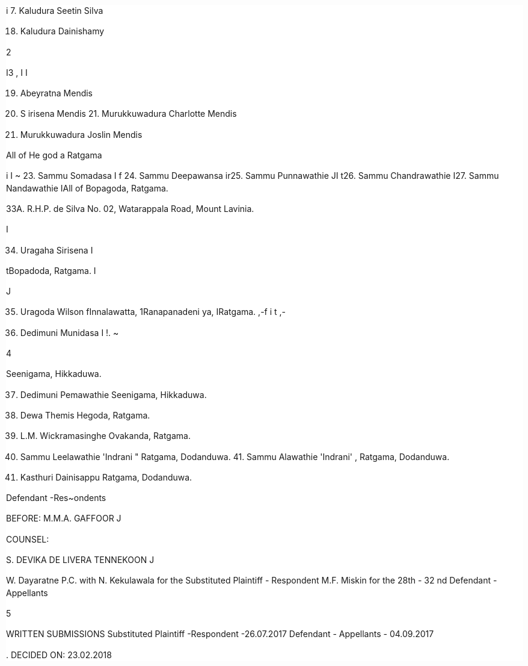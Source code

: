 i 7. Kaludura Seetin Silva

18. Kaludura Dainishamy

2

I3 , I I

19. Abeyratna Mendis

20. S irisena Mendis 21. Murukkuwadura Charlotte Mendis

22. Murukkuwadura Joslin Mendis

All of He god a Ratgama

i I ~ 23. Sammu Somadasa I f 24. Sammu Deepawansa ir25. Sammu Punnawathie JI t26. Sammu Chandrawathie I27. Sammu Nandawathie IAll of Bopagoda, Ratgama.

33A. R.H.P. de Silva No. 02, Watarappala Road, Mount Lavinia.

I

34. Uragaha Sirisena I

tBopadoda, Ratgama. I

J

35. Uragoda Wilson fInnalawatta, 1Ranapanadeni ya, IRatgama. ,-f i t ,-

36. Dedimuni Munidasa I !. ~

4

Seenigama, Hikkaduwa.

37. Dedimuni Pemawathie Seenigama, Hikkaduwa.

38. Dewa Themis Hegoda, Ratgama.

39. L.M. Wickramasinghe Ovakanda, Ratgama.

40. Sammu Leelawathie 'Indrani " Ratgama, Dodanduwa. 41. Sammu Alawathie 'Indrani' , Ratgama, Dodanduwa.

42. Kasthuri Dainisappu Ratgama, Dodanduwa.

Defendant -Res~ondents

BEFORE: M.M.A. GAFFOOR J

COUNSEL:

S. DEVlKA DE LIVERA TENNEKOON J

W. Dayaratne P.C. with N. Kekulawala for the Substituted Plaintiff - Respondent M.F. Miskin for the 28th - 32 nd Defendant -Appellants

5

WRITTEN SUBMISSIONS Substituted Plaintiff -Respondent -26.07.2017 Defendant - Appellants - 04.09.2017

. DECIDED ON: 23.02.2018
